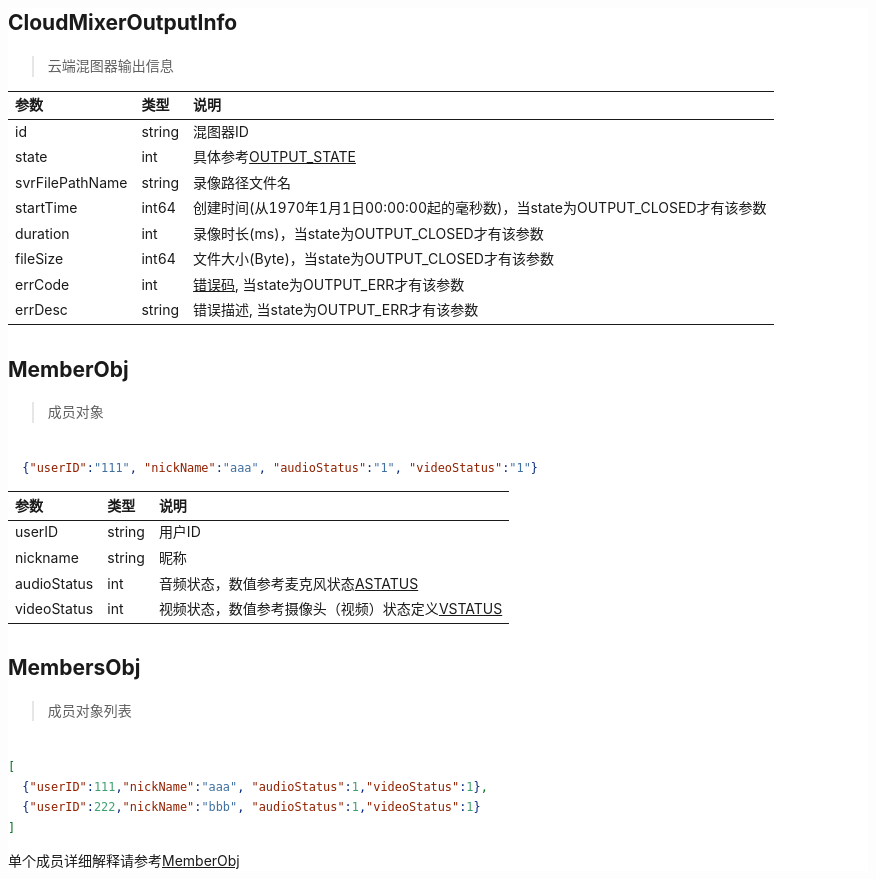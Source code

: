 
<h2 id=CloudMixerOutputInfo>CloudMixerOutputInfo</h2>

>云端混图器输出信息

| 参数 | 类型 | 说明 |
| :- | :- | :- |
| id | string | 混图器ID |
| state | int | 具体参考[OUTPUT_STATE](Constant.md#CRVIDEOSDK_OUTPUT_STATE)
| svrFilePathName | string | 录像路径文件名 |
| startTime | int64 | 创建时间(从1970年1月1日00:00:00起的毫秒数)，当state为OUTPUT_CLOSED才有该参数 |
| duration | int | 录像时长(ms)，当state为OUTPUT_CLOSED才有该参数 |
| fileSize | int64 | 文件大小(Byte)，当state为OUTPUT_CLOSED才有该参数 |
| errCode | int | [错误码](Constant.md#CRVIDEOSDK_ERR_DEF), 当state为OUTPUT_ERR才有该参数 |
| errDesc | string | 错误描述, 当state为OUTPUT_ERR才有该参数 |



<h2 id=CRVideo_MemberObj>MemberObj</h2>

>成员对象

```json

  {"userID":"111", "nickName":"aaa", "audioStatus":"1", "videoStatus":"1"}

```

| 参数     | 类型         |   说明               |
|:-------- |:-----------|:----------           |
|userID|	string|	用户ID|
|nickname	|string|	昵称|
|audioStatus|	int	|音频状态，数值参考麦克风状态[ASTATUS](Constant.md#CRVIDEOSDK_ASTATUS)|
|videoStatus|	int |视频状态，数值参考摄像头（视频）状态定义[VSTATUS](Constant.md#CRVIDEOSDK_VSTATUS)|



<h2 id=CRVideo_MembersObj>MembersObj</h2>

>成员对象列表

```json

[
  {"userID":111,"nickName":"aaa", "audioStatus":1,"videoStatus":1},
  {"userID":222,"nickName":"bbb", "audioStatus":1,"videoStatus":1}
]

```
单个成员详细解释请参考[MemberObj](#CRVideo_MemberObj)
